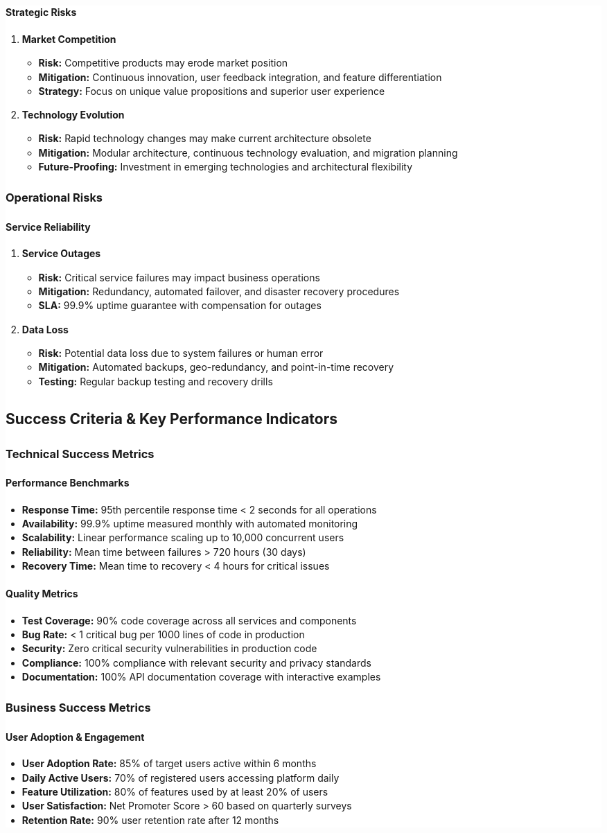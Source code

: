 #### Strategic Risks
1. **Market Competition**
   - **Risk:** Competitive products may erode market position
   - **Mitigation:** Continuous innovation, user feedback integration, and feature differentiation
   - **Strategy:** Focus on unique value propositions and superior user experience

2. **Technology Evolution**
   - **Risk:** Rapid technology changes may make current architecture obsolete
   - **Mitigation:** Modular architecture, continuous technology evaluation, and migration planning
   - **Future-Proofing:** Investment in emerging technologies and architectural flexibility

### Operational Risks

#### Service Reliability
1. **Service Outages**
   - **Risk:** Critical service failures may impact business operations
   - **Mitigation:** Redundancy, automated failover, and disaster recovery procedures
   - **SLA:** 99.9% uptime guarantee with compensation for outages

2. **Data Loss**
   - **Risk:** Potential data loss due to system failures or human error
   - **Mitigation:** Automated backups, geo-redundancy, and point-in-time recovery
   - **Testing:** Regular backup testing and recovery drills

## Success Criteria & Key Performance Indicators

### Technical Success Metrics

#### Performance Benchmarks
- **Response Time:** 95th percentile response time < 2 seconds for all operations
- **Availability:** 99.9% uptime measured monthly with automated monitoring
- **Scalability:** Linear performance scaling up to 10,000 concurrent users
- **Reliability:** Mean time between failures > 720 hours (30 days)
- **Recovery Time:** Mean time to recovery < 4 hours for critical issues

#### Quality Metrics
- **Test Coverage:** 90% code coverage across all services and components
- **Bug Rate:** < 1 critical bug per 1000 lines of code in production
- **Security:** Zero critical security vulnerabilities in production code
- **Compliance:** 100% compliance with relevant security and privacy standards
- **Documentation:** 100% API documentation coverage with interactive examples

### Business Success Metrics

#### User Adoption & Engagement
- **User Adoption Rate:** 85% of target users active within 6 months
- **Daily Active Users:** 70% of registered users accessing platform daily
- **Feature Utilization:** 80% of features used by at least 20% of users
- **User Satisfaction:** Net Promoter Score > 60 based on quarterly surveys
- **Retention Rate:** 90% user retention rate after 12 months
